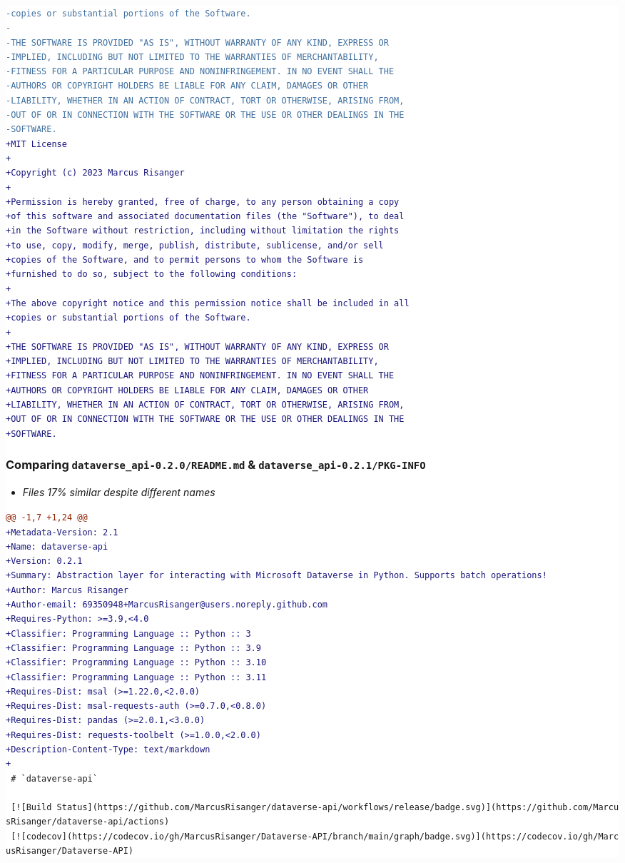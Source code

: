 ```diff
-copies or substantial portions of the Software.
-
-THE SOFTWARE IS PROVIDED "AS IS", WITHOUT WARRANTY OF ANY KIND, EXPRESS OR
-IMPLIED, INCLUDING BUT NOT LIMITED TO THE WARRANTIES OF MERCHANTABILITY,
-FITNESS FOR A PARTICULAR PURPOSE AND NONINFRINGEMENT. IN NO EVENT SHALL THE
-AUTHORS OR COPYRIGHT HOLDERS BE LIABLE FOR ANY CLAIM, DAMAGES OR OTHER
-LIABILITY, WHETHER IN AN ACTION OF CONTRACT, TORT OR OTHERWISE, ARISING FROM,
-OUT OF OR IN CONNECTION WITH THE SOFTWARE OR THE USE OR OTHER DEALINGS IN THE
-SOFTWARE.
+MIT License
+
+Copyright (c) 2023 Marcus Risanger
+
+Permission is hereby granted, free of charge, to any person obtaining a copy
+of this software and associated documentation files (the "Software"), to deal
+in the Software without restriction, including without limitation the rights
+to use, copy, modify, merge, publish, distribute, sublicense, and/or sell
+copies of the Software, and to permit persons to whom the Software is
+furnished to do so, subject to the following conditions:
+
+The above copyright notice and this permission notice shall be included in all
+copies or substantial portions of the Software.
+
+THE SOFTWARE IS PROVIDED "AS IS", WITHOUT WARRANTY OF ANY KIND, EXPRESS OR
+IMPLIED, INCLUDING BUT NOT LIMITED TO THE WARRANTIES OF MERCHANTABILITY,
+FITNESS FOR A PARTICULAR PURPOSE AND NONINFRINGEMENT. IN NO EVENT SHALL THE
+AUTHORS OR COPYRIGHT HOLDERS BE LIABLE FOR ANY CLAIM, DAMAGES OR OTHER
+LIABILITY, WHETHER IN AN ACTION OF CONTRACT, TORT OR OTHERWISE, ARISING FROM,
+OUT OF OR IN CONNECTION WITH THE SOFTWARE OR THE USE OR OTHER DEALINGS IN THE
+SOFTWARE.
```

### Comparing `dataverse_api-0.2.0/README.md` & `dataverse_api-0.2.1/PKG-INFO`

 * *Files 17% similar despite different names*

```diff
@@ -1,7 +1,24 @@
+Metadata-Version: 2.1
+Name: dataverse-api
+Version: 0.2.1
+Summary: Abstraction layer for interacting with Microsoft Dataverse in Python. Supports batch operations!
+Author: Marcus Risanger
+Author-email: 69350948+MarcusRisanger@users.noreply.github.com
+Requires-Python: >=3.9,<4.0
+Classifier: Programming Language :: Python :: 3
+Classifier: Programming Language :: Python :: 3.9
+Classifier: Programming Language :: Python :: 3.10
+Classifier: Programming Language :: Python :: 3.11
+Requires-Dist: msal (>=1.22.0,<2.0.0)
+Requires-Dist: msal-requests-auth (>=0.7.0,<0.8.0)
+Requires-Dist: pandas (>=2.0.1,<3.0.0)
+Requires-Dist: requests-toolbelt (>=1.0.0,<2.0.0)
+Description-Content-Type: text/markdown
+
 # `dataverse-api`
 
 [![Build Status](https://github.com/MarcusRisanger/dataverse-api/workflows/release/badge.svg)](https://github.com/MarcusRisanger/dataverse-api/actions)
 [![codecov](https://codecov.io/gh/MarcusRisanger/Dataverse-API/branch/main/graph/badge.svg)](https://codecov.io/gh/MarcusRisanger/Dataverse-API)
```